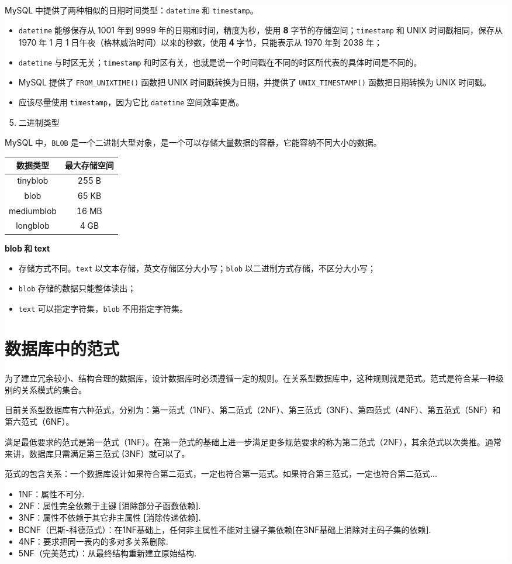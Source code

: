 MySQL 中提供了两种相似的日期时间类型：`datetime` 和 `timestamp`。

- `datetime` 能够保存从 1001 年到 9999 年的日期和时间，精度为秒，使用 **8** 字节的存储空间；`timestamp` 和 UNIX 时间戳相同，保存从 1970 年 1 月 1 日午夜（格林威治时间）以来的秒数，使用 **4** 字节，只能表示从 1970 年到 2038 年；

- `datetime` 与时区无关；`timestamp` 和时区有关，也就是说一个时间戳在不同的时区所代表的具体时间是不同的。

- MySQL 提供了 `FROM_UNIXTIME()` 函数把 UNIX 时间戳转换为日期，并提供了 `UNIX_TIMESTAMP()` 函数把日期转换为 UNIX 时间戳。

- 应该尽量使用 `timestamp`，因为它比 `datetime` 空间效率更高。

5. 二进制类型

MySQL 中，`BLOB` 是一个二进制大型对象，是一个可以存储大量数据的容器，它能容纳不同大小的数据。

|  数据类型   |          最大存储空间         |
|:----------:|:----------------------------:|
| tinyblob   | 255 B                        |
| blob       | 65 KB                        |
| mediumblob | 16 MB                        |
| longblob   | 4 GB                         |

**blob 和 text**

- 存储方式不同。`text` 以文本存储，英文存储区分大小写；`blob` 以二进制方式存储，不区分大小写；

- `blob` 存储的数据只能整体读出；

- `text` 可以指定字符集，`blob` 不用指定字符集。



# 数据库中的范式

为了建立冗余较小、结构合理的数据库，设计数据库时必须遵循一定的规则。在关系型数据库中，这种规则就是范式。范式是符合某一种级别的关系模式的集合。

目前关系型数据库有六种范式，分别为：第一范式（1NF）、第二范式（2NF）、第三范式（3NF）、第四范式（4NF）、第五范式（5NF）和第六范式（6NF）。

满足最低要求的范式是第一范式（1NF）。在第一范式的基础上进一步满足更多规范要求的称为第二范式（2NF），其余范式以次类推。通常来讲，数据库只需满足第三范式 (3NF）就可以了。

范式的包含关系：一个数据库设计如果符合第二范式，一定也符合第一范式。如果符合第三范式，一定也符合第二范式…

* 1NF：属性不可分.
* 2NF：属性完全依赖于主键 [消除部分子函数依赖].
* 3NF：属性不依赖于其它非主属性 [消除传递依赖].
* BCNF（巴斯-科德范式）：在1NF基础上，任何非主属性不能对主键子集依赖[在3NF基础上消除对主码子集的依赖].
* 4NF：要求把同一表内的多对多关系删除.
* 5NF（完美范式）：从最终结构重新建立原始结构.

<p align="center">